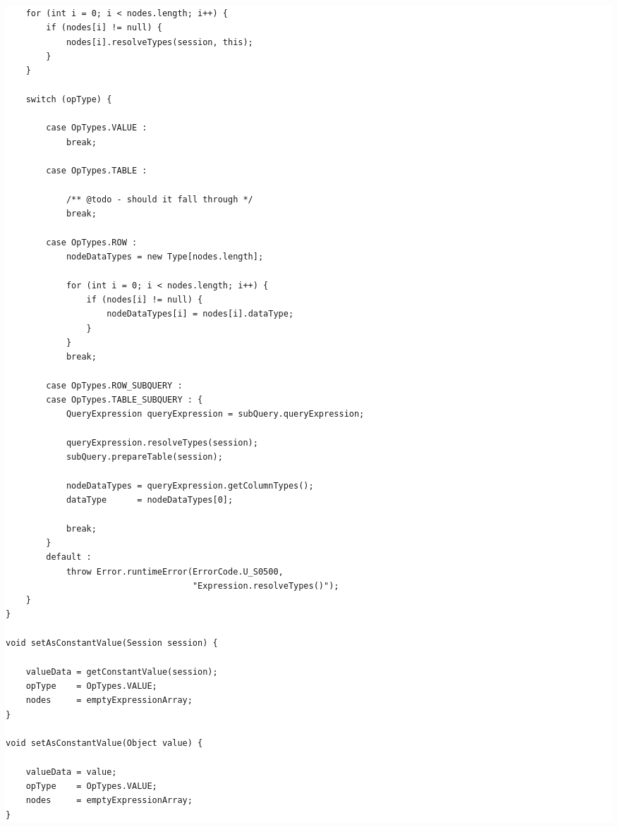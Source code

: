         for (int i = 0; i < nodes.length; i++) {
            if (nodes[i] != null) {
                nodes[i].resolveTypes(session, this);
            }
        }

        switch (opType) {

            case OpTypes.VALUE :
                break;

            case OpTypes.TABLE :

                /** @todo - should it fall through */
                break;

            case OpTypes.ROW :
                nodeDataTypes = new Type[nodes.length];

                for (int i = 0; i < nodes.length; i++) {
                    if (nodes[i] != null) {
                        nodeDataTypes[i] = nodes[i].dataType;
                    }
                }
                break;

            case OpTypes.ROW_SUBQUERY :
            case OpTypes.TABLE_SUBQUERY : {
                QueryExpression queryExpression = subQuery.queryExpression;

                queryExpression.resolveTypes(session);
                subQuery.prepareTable(session);

                nodeDataTypes = queryExpression.getColumnTypes();
                dataType      = nodeDataTypes[0];

                break;
            }
            default :
                throw Error.runtimeError(ErrorCode.U_S0500,
                                         "Expression.resolveTypes()");
        }
    }

    void setAsConstantValue(Session session) {

        valueData = getConstantValue(session);
        opType    = OpTypes.VALUE;
        nodes     = emptyExpressionArray;
    }

    void setAsConstantValue(Object value) {

        valueData = value;
        opType    = OpTypes.VALUE;
        nodes     = emptyExpressionArray;
    }
